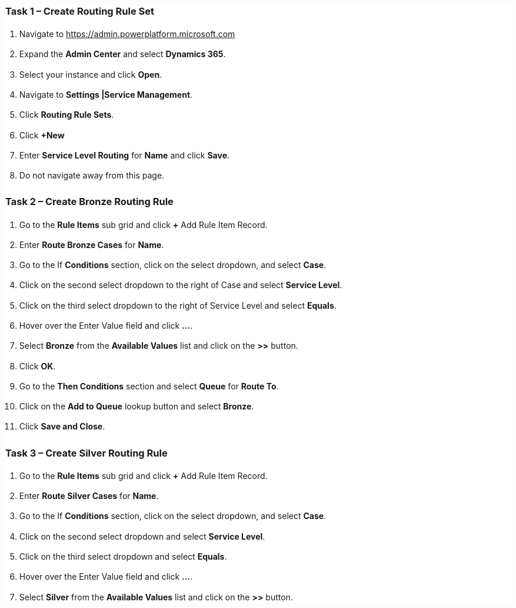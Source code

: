 ### Task 1 – Create Routing Rule Set

1.  Navigate to <https://admin.powerplatform.microsoft.com>

2.  Expand the **Admin Center** and select **Dynamics 365**.

3.  Select your instance and click **Open**.

4.  Navigate to **Settings \|Service Management**.

5.  Click **Routing Rule Sets**.

6.  Click **+New**

7.  Enter **Service Level Routing** for **Name** and click **Save**.

8.  Do not navigate away from this page.

### Task 2 – Create Bronze Routing Rule

1.  Go to the **Rule Items** sub grid and click **+** Add Rule Item Record.

2.  Enter **Route Bronze Cases** for **Name**.

3.  Go to the If **Conditions** section, click on the select dropdown, and
    select **Case**.

4.  Click on the second select dropdown to the right of Case and select
    **Service Level**.

5.  Click on the third select dropdown to the right of Service Level and select
    **Equals**.

6.  Hover over the Enter Value field and click **…**.

7.  Select **Bronze** from the **Available Values** list and click on the
    **\>\>** button.

8.  Click **OK**.

9.  Go to the **Then Conditions** section and select **Queue** for **Route To**.

10. Click on the **Add to Queue** lookup button and select **Bronze**.

11. Click **Save and Close**.

### Task 3 – Create Silver Routing Rule

1.  Go to the **Rule Items** sub grid and click **+** Add Rule Item Record.

2.  Enter **Route Silver Cases** for **Name**.

3.  Go to the If **Conditions** section, click on the select dropdown, and
    select **Case**.

4.  Click on the second select dropdown and select **Service Level**.

5.  Click on the third select dropdown and select **Equals**.

6.  Hover over the Enter Value field and click **…**.

7.  Select **Silver** from the **Available Values** list and click on the
    **\>\>** button.

